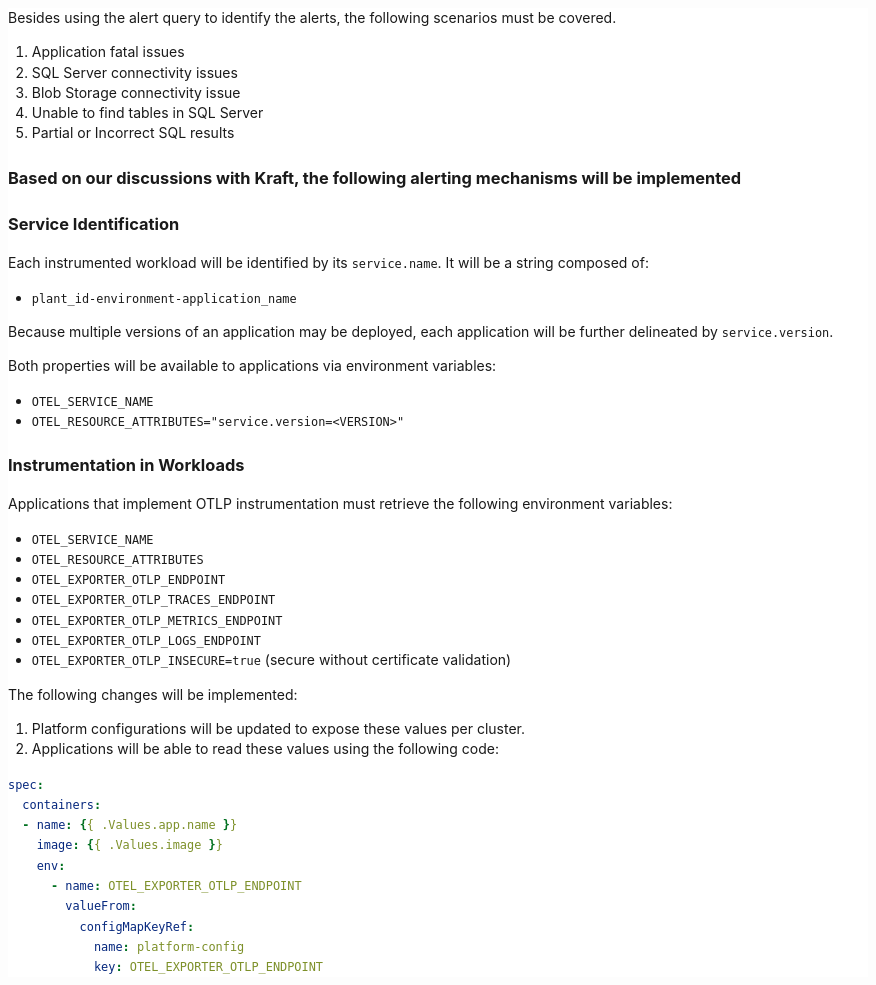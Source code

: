 Besides using the alert query to identify the alerts, the following scenarios must be covered.

1. Application fatal issues
2. SQL Server connectivity issues
3. Blob Storage connectivity issue
4. Unable to find tables in SQL Server
5. Partial or Incorrect SQL results

### Based on our discussions with Kraft, the following alerting mechanisms will be implemented

### Service Identification

Each instrumented workload will be identified by its `service.name`. It will be a string composed of:

- `plant_id-environment-application_name`

Because multiple versions of an application may be deployed, each application will be further delineated by `service.version`.

Both properties will be available to applications via environment variables:

- `OTEL_SERVICE_NAME`
- `OTEL_RESOURCE_ATTRIBUTES="service.version=<VERSION>"`

### Instrumentation in Workloads

Applications that implement OTLP instrumentation must retrieve the following environment variables:

- `OTEL_SERVICE_NAME`
- `OTEL_RESOURCE_ATTRIBUTES`
- `OTEL_EXPORTER_OTLP_ENDPOINT`
- `OTEL_EXPORTER_OTLP_TRACES_ENDPOINT`
- `OTEL_EXPORTER_OTLP_METRICS_ENDPOINT`
- `OTEL_EXPORTER_OTLP_LOGS_ENDPOINT`
- `OTEL_EXPORTER_OTLP_INSECURE=true` (secure without certificate validation)

The following changes will be implemented:

1. Platform configurations will be updated to expose these values per cluster.
2. Applications will be able to read these values using the following code:

```yaml
spec:
  containers:
  - name: {{ .Values.app.name }}
    image: {{ .Values.image }}
    env:
      - name: OTEL_EXPORTER_OTLP_ENDPOINT
        valueFrom:
          configMapKeyRef:
            name: platform-config
            key: OTEL_EXPORTER_OTLP_ENDPOINT
```
